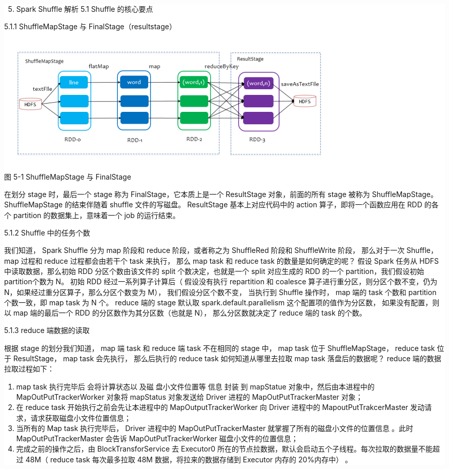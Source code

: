 
5.	Spark Shuffle 解析
5.1	Shuffle 的核心要点

5.1.1	ShuffleMapStage 与 FinalStage（resultstage）

![image](https://github.com/marxlee/Development-doc/blob/master/spark/images/spark-shuffleMapStage-Finalstage.png)

图 5-1 ShuffleMapStage 与 FinalStage

在划分 stage 时，最后一个 stage 称为 FinalStage，它本质上是一个 ResultStage
对象，前面的所有 stage 被称为 ShuffleMapStage。
ShuffleMapStage 的结束伴随着 shuffle 文件的写磁盘。
ResultStage 基本上对应代码中的 action 算子，即将一个函数应用在 RDD 的各个 partition 的数据集上，意味着一个 job 的运行结束。

5.1.2	Shuffle 中的任务个数

我们知道， Spark Shuffle 分为 map 阶段和 reduce 阶段，或者称之为 ShuffleRed 阶段和 ShuffleWrite 阶段， 那么对于一次 Shuffle， map 过程和 reduce 过程都会由若干个 task 来执行， 那么 map task 和 reduce task 的数量是如何确定的呢？
假设 Spark 任务从 HDFS 中读取数据，那么初始 RDD 分区个数由该文件的 split 个数决定，也就是一个 split 对应生成的 RDD 的一个 partition，我们假设初始 partition个数为 N。
初始 RDD 经过一系列算子计算后（ 假设没有执行 repartition 和 coalesce 算子进行重分区，则分区个数不变，仍为 N，如果经过重分区算子，那么分区个数变为 M）， 我们假设分区个数不变， 当执行到 Shuffle 操作时， map 端的 task 个数和 partition 个数一致，即 map task 为 N 个。
reduce 端的 stage 默认取 spark.default.parallelism 这个配置项的值作为分区数， 如果没有配置，则以 map 端的最后一个 RDD 的分区数作为其分区数（也就是 N）， 那么分区数就决定了 reduce 端的 task 的个数。

5.1.3	reduce 端数据的读取

根据 stage 的划分我们知道， map 端 task 和 reduce 端 task 不在相同的 stage 中， map task 位于 ShuffleMapStage， reduce task 位于 ResultStage， map task 会先执行， 那么后执行的 reduce task 如何知道从哪里去拉取 map task 落盘后的数据呢？ 
reduce 端的数据拉取过程如下：
1.	map  task  执行完毕后 会将计算状态以 及磁 盘小文件位置等 信息 封装 到
mapStatue 对象中，然后由本进程中的 MapOutPutTrackerWorker 对象将 mapStatus 对象发送给 Driver 进程的 MapOutPutTrackerMaster 对象；
2.	在 reduce  task 开始执行之前会先让本进程中的 MapOutputTrackerWorker 向
Driver 进程中的 MapoutPutTrakcerMaster 发动请求，请求获取磁盘小文件位置信息；
3.	当所有的 Map  task 执行完毕后， Driver 进程中的 MapOutPutTrackerMaster
就掌握了所有的磁盘小文件的位置信息 。此时 MapOutPutTrackerMaster   会告诉
MapOutPutTrackerWorker  磁盘小文件的位置信息；
4.	完成之前的操作之后，由 BlockTransforService 去 Executor0 所在的节点拉数据，默认会启动五个子线程。每次拉取的数据量不能超过 48M（ reduce task 每次最多拉取 48M 数据，将拉来的数据存储到 Executor 内存的 20%内存中） 。


